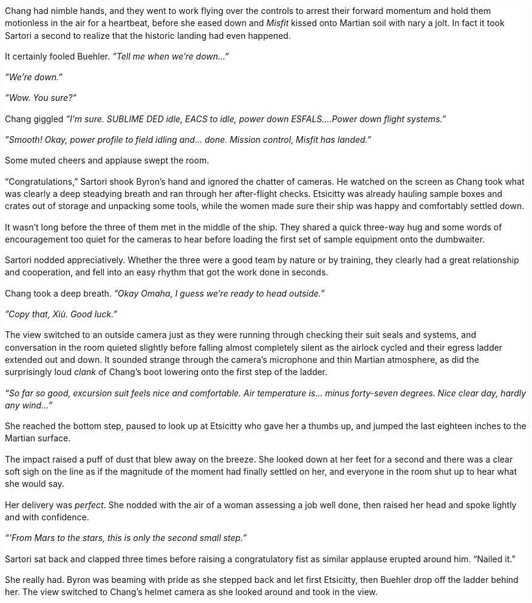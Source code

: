 Chang had nimble hands, and they went to work flying over the controls to arrest their forward momentum and hold them motionless in the air for a heartbeat, before she eased down and *Misfit* kissed onto Martian soil with nary a jolt. In fact it took Sartori a second to realize that the historic landing had even happened.

It certainly fooled Buehler. *”Tell me when we’re down...”*

*”We’re down.”*

*”Wow. You sure?”*

Chang giggled *”I’m sure. SUBLIME DED idle, EACS to idle, power down ESFALS....Power down flight systems.”*

*”Smooth! Okay, power profile to field idling and… done. Mission control, Misfit has landed.”*

Some muted cheers and applause swept the room.

“Congratulations,” Sartori shook Byron’s hand and ignored the chatter of cameras. He watched on the screen as Chang took what was clearly a deep steadying breath and ran through her after-flight checks. Etsicitty was already hauling sample boxes and crates out of storage and unpacking some tools, while the women made sure their ship was happy and comfortably settled down.

It wasn’t long before the three of them met in the middle of the ship. They shared a quick three-way hug and some words of encouragement too quiet for the cameras to hear before loading the first set of sample equipment onto the dumbwaiter.

Sartori nodded appreciatively. Whether the three were a good team by nature or by training, they clearly had a great relationship and cooperation, and fell into an easy rhythm that got the work done in seconds.

Chang took a deep breath. *”Okay Omaha, I guess we’re ready to head outside.”*

*”Copy that, Xiù. Good luck.”*

The view switched to an outside camera just as they were running through checking their suit seals and systems, and conversation in the room quieted slightly before falling almost completely silent as the airlock cycled and their egress ladder extended out and down. It sounded strange through the camera’s microphone and thin Martian atmosphere, as did the surprisingly loud *clank* of Chang’s boot lowering onto the first step of the ladder.

*“So far so good, excursion suit feels nice and comfortable. Air temperature is… minus forty-seven degrees. Nice clear day, hardly any wind...”*

She reached the bottom step, paused to look up at Etsicitty who gave her a thumbs up, and jumped the last eighteen inches to the Martian surface.

The impact raised a puff of dust that blew away on the breeze. She looked down at her feet for a second and there was a clear soft sigh on the line as if the magnitude of the moment had finally settled on her, and everyone in the room shut up to hear what she would say.

Her delivery was *perfect*. She nodded with the air of a woman assessing a job well done, then raised her head and spoke lightly and with confidence.

*“’From Mars to the stars, this is only the second small step.”*

Sartori sat back and clapped three times before raising a congratulatory fist as similar applause erupted around him. “Nailed it.”

She really had. Byron was beaming with pride as she stepped back and let first Etsicitty, then Buehler drop off the ladder behind her. The view switched to Chang’s helmet camera as she looked around and took in the view.
